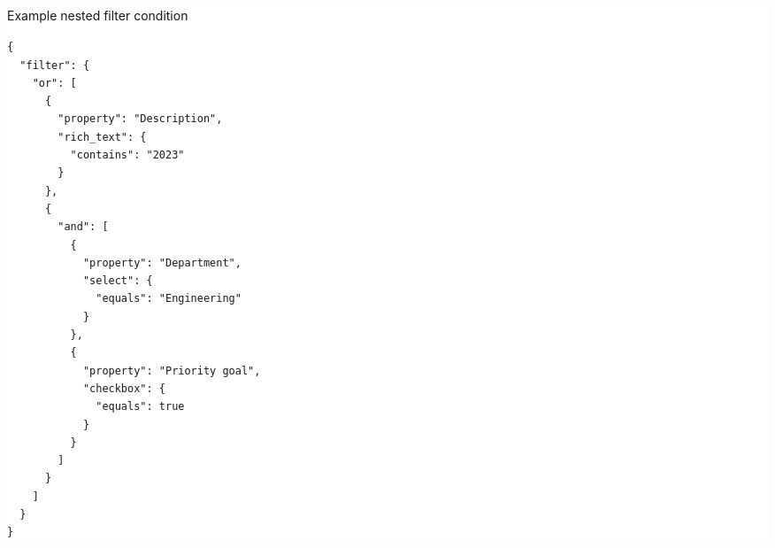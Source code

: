 Example nested filter condition
```
{
  "filter": {
    "or": [
      {
        "property": "Description",
        "rich_text": {
          "contains": "2023"
        }
      },
      {
        "and": [
          {
            "property": "Department",
            "select": {
              "equals": "Engineering"
            }
          },
          {
            "property": "Priority goal",
            "checkbox": {
              "equals": true
            }
          }
        ]
      }
    ]
  }
}

```

